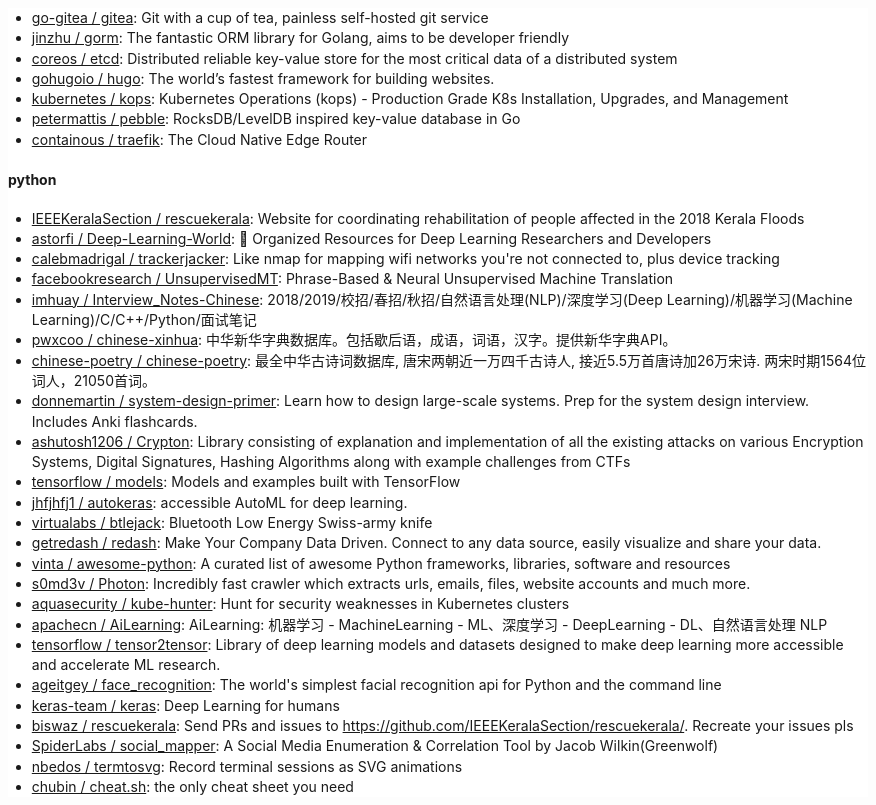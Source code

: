 * [go-gitea / gitea](https://github.com/go-gitea/gitea):  Git with a cup of tea, painless self-hosted git service
* [jinzhu / gorm](https://github.com/jinzhu/gorm):  The fantastic ORM library for Golang, aims to be developer friendly
* [coreos / etcd](https://github.com/coreos/etcd):  Distributed reliable key-value store for the most critical data of a distributed system
* [gohugoio / hugo](https://github.com/gohugoio/hugo):  The world’s fastest framework for building websites.
* [kubernetes / kops](https://github.com/kubernetes/kops):  Kubernetes Operations (kops) - Production Grade K8s Installation, Upgrades, and Management
* [petermattis / pebble](https://github.com/petermattis/pebble):  RocksDB/LevelDB inspired key-value database in Go
* [containous / traefik](https://github.com/containous/traefik):  The Cloud Native Edge Router

#### python

* [IEEEKeralaSection / rescuekerala](https://github.com/IEEEKeralaSection/rescuekerala):  Website for coordinating rehabilitation of people affected in the 2018 Kerala Floods
* [astorfi / Deep-Learning-World](https://github.com/astorfi/Deep-Learning-World):  📡 Organized Resources for Deep Learning Researchers and Developers
* [calebmadrigal / trackerjacker](https://github.com/calebmadrigal/trackerjacker):  Like nmap for mapping wifi networks you're not connected to, plus device tracking
* [facebookresearch / UnsupervisedMT](https://github.com/facebookresearch/UnsupervisedMT):  Phrase-Based & Neural Unsupervised Machine Translation
* [imhuay / Interview_Notes-Chinese](https://github.com/imhuay/Interview_Notes-Chinese):  2018/2019/校招/春招/秋招/自然语言处理(NLP)/深度学习(Deep Learning)/机器学习(Machine Learning)/C/C++/Python/面试笔记
* [pwxcoo / chinese-xinhua](https://github.com/pwxcoo/chinese-xinhua):  中华新华字典数据库。包括歇后语，成语，词语，汉字。提供新华字典API。
* [chinese-poetry / chinese-poetry](https://github.com/chinese-poetry/chinese-poetry):  最全中华古诗词数据库, 唐宋两朝近一万四千古诗人, 接近5.5万首唐诗加26万宋诗. 两宋时期1564位词人，21050首词。
* [donnemartin / system-design-primer](https://github.com/donnemartin/system-design-primer):  Learn how to design large-scale systems. Prep for the system design interview. Includes Anki flashcards.
* [ashutosh1206 / Crypton](https://github.com/ashutosh1206/Crypton):  Library consisting of explanation and implementation of all the existing attacks on various Encryption Systems, Digital Signatures, Hashing Algorithms along with example challenges from CTFs
* [tensorflow / models](https://github.com/tensorflow/models):  Models and examples built with TensorFlow
* [jhfjhfj1 / autokeras](https://github.com/jhfjhfj1/autokeras):  accessible AutoML for deep learning.
* [virtualabs / btlejack](https://github.com/virtualabs/btlejack):  Bluetooth Low Energy Swiss-army knife
* [getredash / redash](https://github.com/getredash/redash):  Make Your Company Data Driven. Connect to any data source, easily visualize and share your data.
* [vinta / awesome-python](https://github.com/vinta/awesome-python):  A curated list of awesome Python frameworks, libraries, software and resources
* [s0md3v / Photon](https://github.com/s0md3v/Photon):  Incredibly fast crawler which extracts urls, emails, files, website accounts and much more.
* [aquasecurity / kube-hunter](https://github.com/aquasecurity/kube-hunter):  Hunt for security weaknesses in Kubernetes clusters
* [apachecn / AiLearning](https://github.com/apachecn/AiLearning):  AiLearning: 机器学习 - MachineLearning - ML、深度学习 - DeepLearning - DL、自然语言处理 NLP
* [tensorflow / tensor2tensor](https://github.com/tensorflow/tensor2tensor):  Library of deep learning models and datasets designed to make deep learning more accessible and accelerate ML research.
* [ageitgey / face_recognition](https://github.com/ageitgey/face_recognition):  The world's simplest facial recognition api for Python and the command line
* [keras-team / keras](https://github.com/keras-team/keras):  Deep Learning for humans
* [biswaz / rescuekerala](https://github.com/biswaz/rescuekerala):  Send PRs and issues to https://github.com/IEEEKeralaSection/rescuekerala/. Recreate your issues pls
* [SpiderLabs / social_mapper](https://github.com/SpiderLabs/social_mapper):  A Social Media Enumeration & Correlation Tool by Jacob Wilkin(Greenwolf)
* [nbedos / termtosvg](https://github.com/nbedos/termtosvg):  Record terminal sessions as SVG animations
* [chubin / cheat.sh](https://github.com/chubin/cheat.sh):  the only cheat sheet you need
